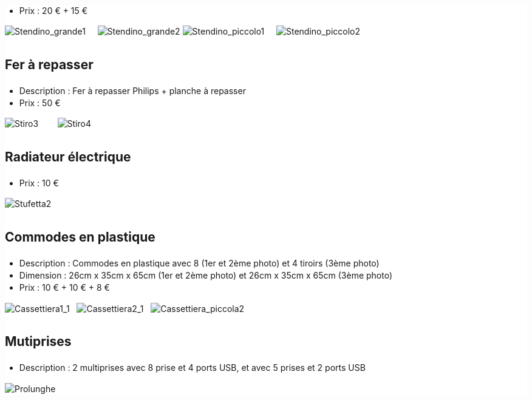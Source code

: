 - Prix : 20 € + 15 €

<img alt="Stendino_grande1" title="Stendino_grande1" src="https://lanfon22.github.io/SiteSellOptim/Foto/Stendino_grande1.jpg" width="240"> &nbsp;&nbsp;&nbsp; <img alt="Stendino_grande2" title="Stendino_grande2" src="https://lanfon22.github.io/SiteSellOptim/Foto/Stendino_grande2.jpg" width="425"> 
<img alt="Stendino_piccolo1" title="Stendino_piccolo1" src="https://lanfon22.github.io/SiteSellOptim/Foto/Stendino_piccolo1.jpg" width="240"> &nbsp;&nbsp;&nbsp; <img alt="Stendino_piccolo2" title="Stendino_piccolo2" src="https://lanfon22.github.io/SiteSellOptim/Foto/Stendino_piccolo2.jpg" width="426"> 

## Fer à repasser

- Description : Fer à repasser Philips + planche à repasser
- Prix : 50 €

<img alt="Stiro3" title="Stiro3" src="https://lanfon22.github.io/SiteSellOptim/Foto/Stiro3.jpg" width="240"> &nbsp;&nbsp;&nbsp;&nbsp;&nbsp;&nbsp; <img alt="Stiro4" title="Stiro4" src="https://lanfon22.github.io/SiteSellOptim/Foto/Stiro4.jpg" width="426">

## Radiateur électrique

- Prix : 10 €

<img alt="Stufetta2" title="Stufetta2" src="https://lanfon22.github.io/SiteSellOptim/Foto/Stufetta2.jpg" width="426">

## Commodes en plastique

- Description : Commodes en plastique avec 8 (1er et 2ème photo) et 4 tiroirs (3ème photo)
- Dimension : 26cm x 35cm x 65cm (1er et 2ème photo) et 26cm x 35cm x 65cm (3ème photo)
- Prix : 10 € + 10 € + 8 €

<img alt="Cassettiera1_1" title="Cassettiera1_1" src="https://lanfon22.github.io/SiteSellOptim/Foto/Cassettiera1_1.jpg" width="240"> &nbsp; <img alt="Cassettiera2_1" title="Cassettiera2_1" src="https://lanfon22.github.io/SiteSellOptim/Foto/Cassettiera2_1.jpg" width="240"> &nbsp; <img alt="Cassettiera_piccola2" title="Cassettiera_piccola2" src="https://lanfon22.github.io/SiteSellOptim/Foto/Cassettiera_piccola2.jpg" width="426">

## Mutiprises

- Description : 2 multiprises avec 8 prise et 4 ports USB, et avec 5 prises et 2 ports USB

<img alt="Prolunghe" title="Prolunghe" src="https://lanfon22.github.io/SiteSellOptim/Foto/Prolunghe.jpg" width="426"> 
